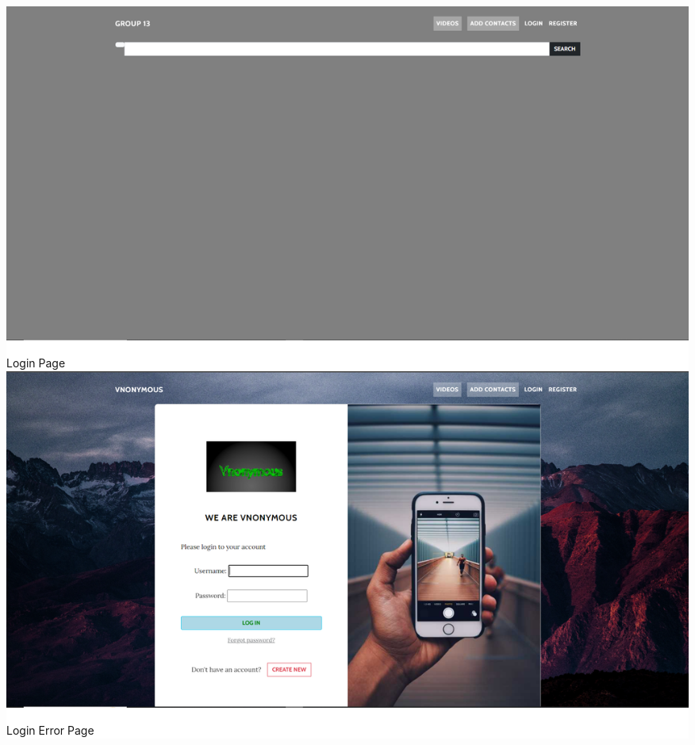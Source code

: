 ![Search Page](./images/Adrian_images/Week_8/SearchPage.png)

Login Page
![Login Page](./images/Adrian_images/Week_8/LoginPage.png)

Login Error Page